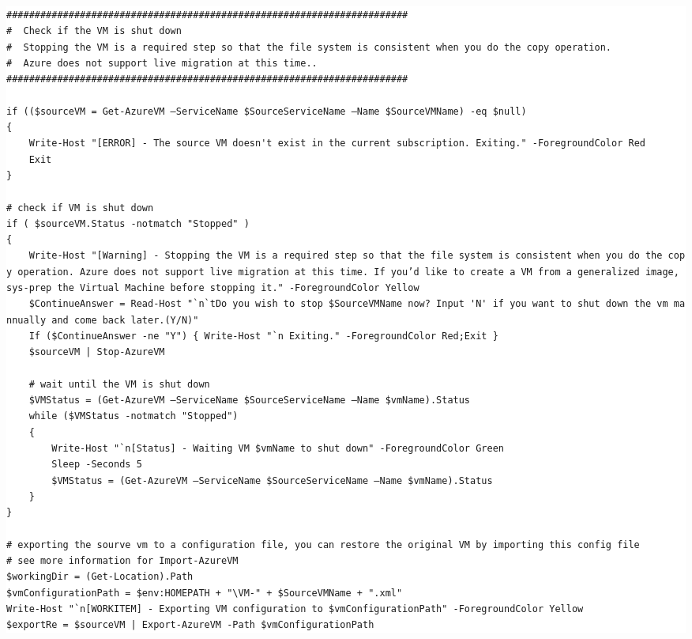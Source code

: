 
    #######################################################################
    #  Check if the VM is shut down
    #  Stopping the VM is a required step so that the file system is consistent when you do the copy operation.
    #  Azure does not support live migration at this time..
    #######################################################################

    if (($sourceVM = Get-AzureVM –ServiceName $SourceServiceName –Name $SourceVMName) -eq $null)
    {
        Write-Host "[ERROR] - The source VM doesn't exist in the current subscription. Exiting." -ForegroundColor Red
        Exit
    }

    # check if VM is shut down
    if ( $sourceVM.Status -notmatch "Stopped" )
    {
        Write-Host "[Warning] - Stopping the VM is a required step so that the file system is consistent when you do the copy operation. Azure does not support live migration at this time. If you’d like to create a VM from a generalized image, sys-prep the Virtual Machine before stopping it." -ForegroundColor Yellow
        $ContinueAnswer = Read-Host "`n`tDo you wish to stop $SourceVMName now? Input 'N' if you want to shut down the vm mannually and come back later.(Y/N)"
        If ($ContinueAnswer -ne "Y") { Write-Host "`n Exiting." -ForegroundColor Red;Exit }
        $sourceVM | Stop-AzureVM

        # wait until the VM is shut down
        $VMStatus = (Get-AzureVM –ServiceName $SourceServiceName –Name $vmName).Status
        while ($VMStatus -notmatch "Stopped")
        {
            Write-Host "`n[Status] - Waiting VM $vmName to shut down" -ForegroundColor Green
            Sleep -Seconds 5
            $VMStatus = (Get-AzureVM –ServiceName $SourceServiceName –Name $vmName).Status
        }
    }

    # exporting the sourve vm to a configuration file, you can restore the original VM by importing this config file
    # see more information for Import-AzureVM
    $workingDir = (Get-Location).Path
    $vmConfigurationPath = $env:HOMEPATH + "\VM-" + $SourceVMName + ".xml"
    Write-Host "`n[WORKITEM] - Exporting VM configuration to $vmConfigurationPath" -ForegroundColor Yellow
    $exportRe = $sourceVM | Export-AzureVM -Path $vmConfigurationPath
